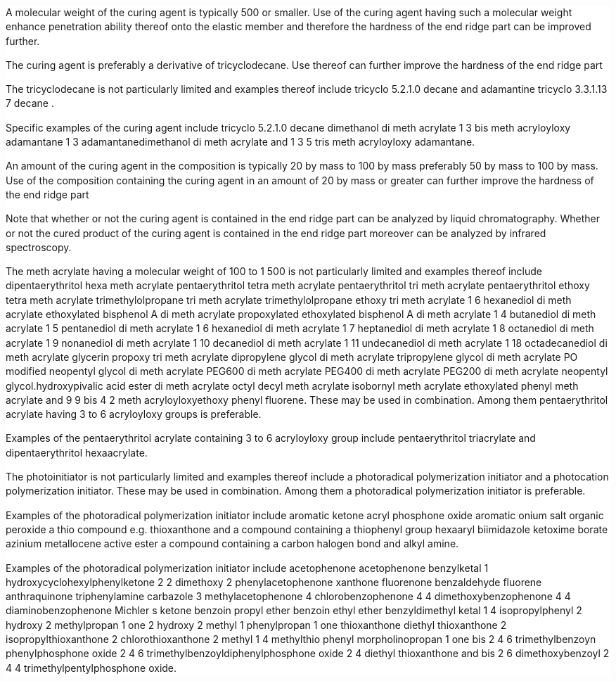 A molecular weight of the curing agent is typically 500 or smaller. Use of the curing agent having such a molecular weight enhance penetration ability thereof onto the elastic member and therefore the hardness of the end ridge part can be improved further.

The curing agent is preferably a derivative of tricyclodecane. Use thereof can further improve the hardness of the end ridge part

The tricyclodecane is not particularly limited and examples thereof include tricyclo 5.2.1.0 decane and adamantine tricyclo 3.3.1.13 7 decane .

Specific examples of the curing agent include tricyclo 5.2.1.0 decane dimethanol di meth acrylate 1 3 bis meth acryloyloxy adamantane 1 3 adamantanedimethanol di meth acrylate and 1 3 5 tris meth acryloyloxy adamantane.

An amount of the curing agent in the composition is typically 20 by mass to 100 by mass preferably 50 by mass to 100 by mass. Use of the composition containing the curing agent in an amount of 20 by mass or greater can further improve the hardness of the end ridge part

Note that whether or not the curing agent is contained in the end ridge part can be analyzed by liquid chromatography. Whether or not the cured product of the curing agent is contained in the end ridge part moreover can be analyzed by infrared spectroscopy.

The meth acrylate having a molecular weight of 100 to 1 500 is not particularly limited and examples thereof include dipentaerythritol hexa meth acrylate pentaerythritol tetra meth acrylate pentaerythritol tri meth acrylate pentaerythritol ethoxy tetra meth acrylate trimethylolpropane tri meth acrylate trimethylolpropane ethoxy tri meth acrylate 1 6 hexanediol di meth acrylate ethoxylated bisphenol A di meth acrylate propoxylated ethoxylated bisphenol A di meth acrylate 1 4 butanediol di meth acrylate 1 5 pentanediol di meth acrylate 1 6 hexanediol di meth acrylate 1 7 heptanediol di meth acrylate 1 8 octanediol di meth acrylate 1 9 nonanediol di meth acrylate 1 10 decanediol di meth acrylate 1 11 undecanediol di meth acrylate 1 18 octadecanediol di meth acrylate glycerin propoxy tri meth acrylate dipropylene glycol di meth acrylate tripropylene glycol di meth acrylate PO modified neopentyl glycol di meth acrylate PEG600 di meth acrylate PEG400 di meth acrylate PEG200 di meth acrylate neopentyl glycol.hydroxypivalic acid ester di meth acrylate octyl decyl meth acrylate isobornyl meth acrylate ethoxylated phenyl meth acrylate and 9 9 bis 4 2 meth acryloyloxyethoxy phenyl fluorene. These may be used in combination. Among them pentaerythritol acrylate having 3 to 6 acryloyloxy groups is preferable.

Examples of the pentaerythritol acrylate containing 3 to 6 acryloyloxy group include pentaerythritol triacrylate and dipentaerythritol hexaacrylate.

The photoinitiator is not particularly limited and examples thereof include a photoradical polymerization initiator and a photocation polymerization initiator. These may be used in combination. Among them a photoradical polymerization initiator is preferable.

Examples of the photoradical polymerization initiator include aromatic ketone acryl phosphone oxide aromatic onium salt organic peroxide a thio compound e.g. thioxanthone and a compound containing a thiophenyl group hexaaryl biimidazole ketoxime borate azinium metallocene active ester a compound containing a carbon halogen bond and alkyl amine.

Examples of the photoradical polymerization initiator include acetophenone acetophenone benzylketal 1 hydroxycyclohexylphenylketone 2 2 dimethoxy 2 phenylacetophenone xanthone fluorenone benzaldehyde fluorene anthraquinone triphenylamine carbazole 3 methylacetophenone 4 chlorobenzophenone 4 4 dimethoxybenzophenone 4 4 diaminobenzophenone Michler s ketone benzoin propyl ether benzoin ethyl ether benzyldimethyl ketal 1 4 isopropylphenyl 2 hydroxy 2 methylpropan 1 one 2 hydroxy 2 methyl 1 phenylpropan 1 one thioxanthone diethyl thioxanthone 2 isopropylthioxanthone 2 chlorothioxanthone 2 methyl 1 4 methylthio phenyl morpholinopropan 1 one bis 2 4 6 trimethylbenzoyn phenylphosphone oxide 2 4 6 trimethylbenzoyldiphenylphosphone oxide 2 4 diethyl thioxanthone and bis 2 6 dimethoxybenzoyl 2 4 4 trimethylpentylphosphone oxide.
